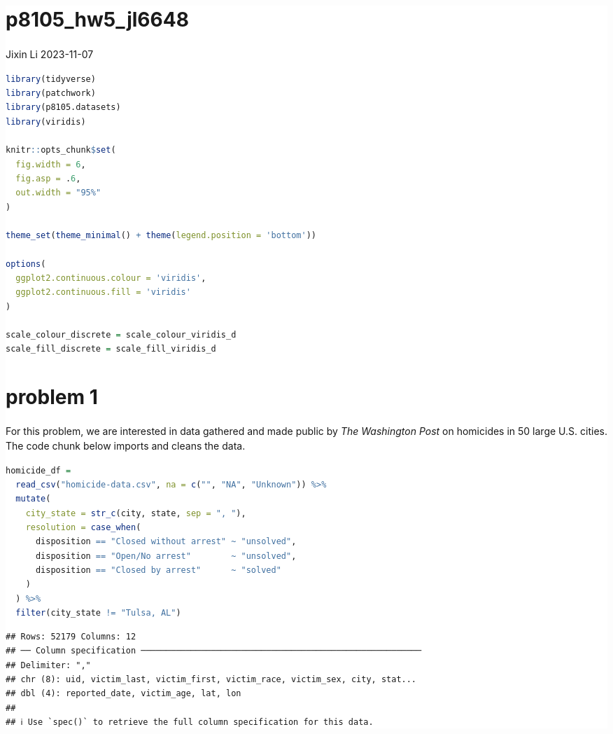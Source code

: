 p8105_hw5_jl6648
================
Jixin Li
2023-11-07

``` r
library(tidyverse)
library(patchwork)
library(p8105.datasets)
library(viridis)

knitr::opts_chunk$set(
  fig.width = 6,
  fig.asp = .6,
  out.width = "95%"
)

theme_set(theme_minimal() + theme(legend.position = 'bottom'))

options(
  ggplot2.continuous.colour = 'viridis',
  ggplot2.continuous.fill = 'viridis'
)

scale_colour_discrete = scale_colour_viridis_d
scale_fill_discrete = scale_fill_viridis_d
```

# problem 1

For this problem, we are interested in data gathered and made public by
*The Washington Post* on homicides in 50 large U.S. cities. The code
chunk below imports and cleans the data.

``` r
homicide_df = 
  read_csv("homicide-data.csv", na = c("", "NA", "Unknown")) %>%
  mutate(
    city_state = str_c(city, state, sep = ", "),
    resolution = case_when(
      disposition == "Closed without arrest" ~ "unsolved",
      disposition == "Open/No arrest"        ~ "unsolved",
      disposition == "Closed by arrest"      ~ "solved"
    )
  ) %>% 
  filter(city_state != "Tulsa, AL") 
```

    ## Rows: 52179 Columns: 12
    ## ── Column specification ────────────────────────────────────────────────────────
    ## Delimiter: ","
    ## chr (8): uid, victim_last, victim_first, victim_race, victim_sex, city, stat...
    ## dbl (4): reported_date, victim_age, lat, lon
    ## 
    ## ℹ Use `spec()` to retrieve the full column specification for this data.